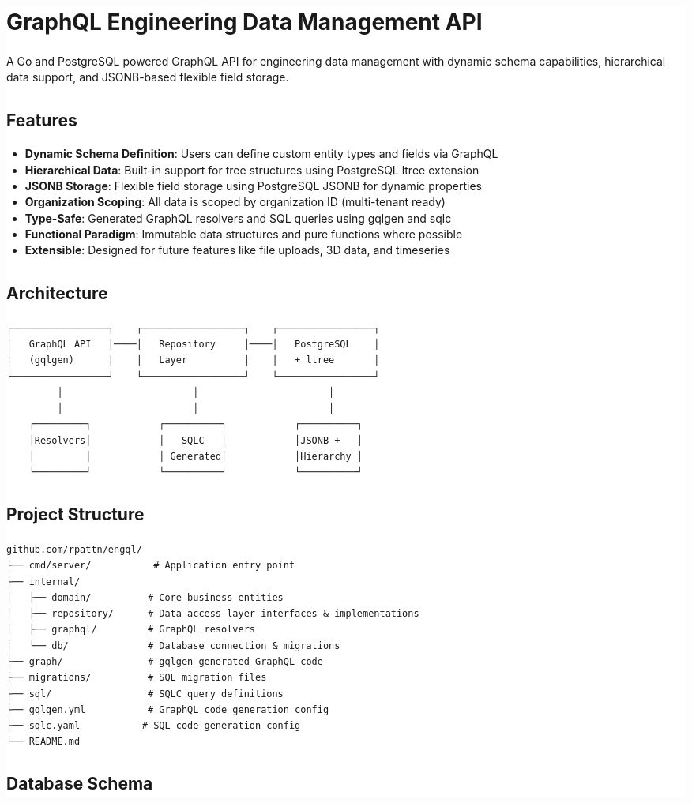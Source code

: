 # GraphQL Engineering Data Management API

A Go and PostgreSQL powered GraphQL API for engineering data management with dynamic schema capabilities, hierarchical data support, and JSONB-based flexible field storage.

## Features

- **Dynamic Schema Definition**: Users can define custom entity types and fields via GraphQL
- **Hierarchical Data**: Built-in support for tree structures using PostgreSQL ltree extension
- **JSONB Storage**: Flexible field storage using PostgreSQL JSONB for dynamic properties
- **Organization Scoping**: All data is scoped by organization ID (multi-tenant ready)
- **Type-Safe**: Generated GraphQL resolvers and SQL queries using gqlgen and sqlc
- **Functional Paradigm**: Immutable data structures and pure functions where possible
- **Extensible**: Designed for future features like file uploads, 3D data, and timeseries

## Architecture

```
┌─────────────────┐    ┌──────────────────┐    ┌─────────────────┐
│   GraphQL API   │────│   Repository     │────│   PostgreSQL    │
│   (gqlgen)      │    │   Layer          │    │   + ltree       │
└─────────────────┘    └──────────────────┘    └─────────────────┘
         │                       │                       │
         │                       │                       │
    ┌─────────┐            ┌──────────┐            ┌──────────┐
    │Resolvers│            │   SQLC   │            │JSONB +   │
    │         │            │ Generated│            │Hierarchy │
    └─────────┘            └──────────┘            └──────────┘
```

## Project Structure

```
github.com/rpattn/engql/
├── cmd/server/           # Application entry point
├── internal/
│   ├── domain/          # Core business entities
│   ├── repository/      # Data access layer interfaces & implementations
│   ├── graphql/         # GraphQL resolvers
│   └── db/              # Database connection & migrations
├── graph/               # gqlgen generated GraphQL code
├── migrations/          # SQL migration files
├── sql/                 # SQLC query definitions
├── gqlgen.yml           # GraphQL code generation config
├── sqlc.yaml           # SQL code generation config
└── README.md
```

## Database Schema
